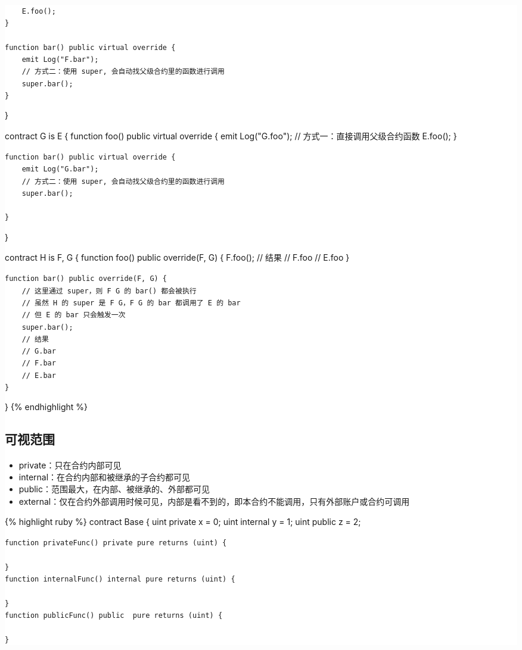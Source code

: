         E.foo();
    }

    function bar() public virtual override {
        emit Log("F.bar");
        // 方式二：使用 super, 会自动找父级合约里的函数进行调用
        super.bar();
    }
}

contract G is E {
    function foo() public virtual override  {
        emit Log("G.foo");
        // 方式一：直接调用父级合约函数
        E.foo();
    }

    function bar() public virtual override {
        emit Log("G.bar");
        // 方式二：使用 super, 会自动找父级合约里的函数进行调用
        super.bar();

    }
}

contract H is F, G {
    function foo() public override(F, G)  {
        F.foo();
        // 结果
        // F.foo
        // E.foo
    }

    function bar() public override(F, G) {
        // 这里通过 super，则 F G 的 bar() 都会被执行
        // 虽然 H 的 super 是 F G，F G 的 bar 都调用了 E 的 bar
        // 但 E 的 bar 只会触发一次
        super.bar();
        // 结果
        // G.bar
        // F.bar
        // E.bar
    }
}
{% endhighlight %}

## 可视范围
* private：只在合约内部可见
* internal：在合约内部和被继承的子合约都可见
* public：范围最大，在内部、被继承的、外部都可见
* external：仅在合约外部调用时候可见，内部是看不到的，即本合约不能调用，只有外部账户或合约可调用

{% highlight ruby %}
contract Base {
    uint private x = 0;
    uint internal y = 1;
    uint public z = 2;

    function privateFunc() private pure returns (uint) {

    }
    function internalFunc() internal pure returns (uint) {
        
    }
    function publicFunc() public  pure returns (uint) {
        
    }
